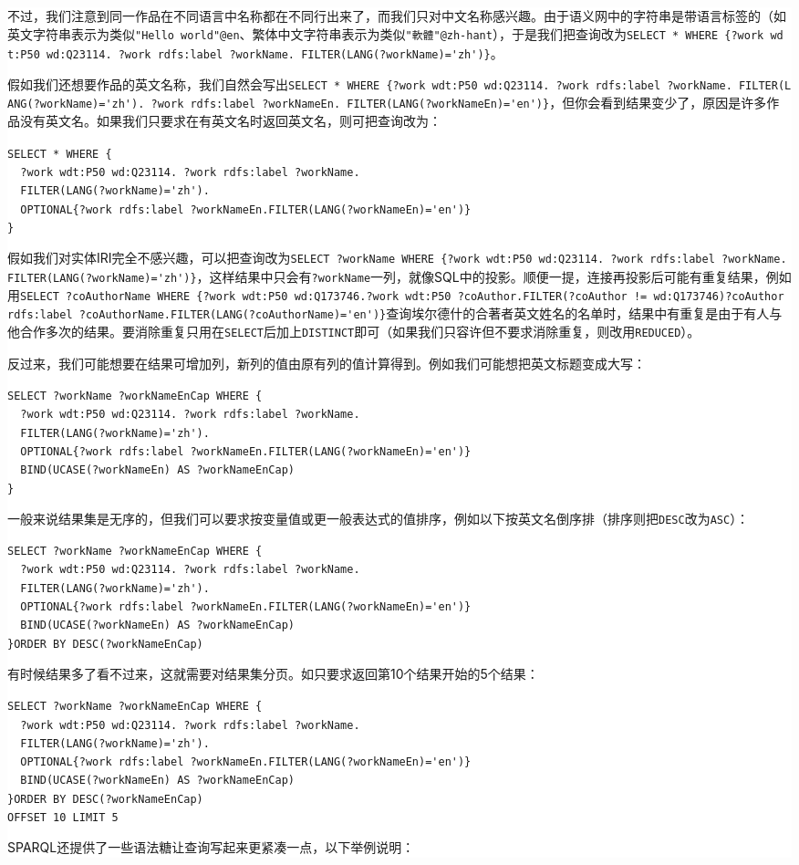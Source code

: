 不过，我们注意到同一作品在不同语言中名称都在不同行出来了，而我们只对中文名称感兴趣。由于语义网中的字符串是带语言标签的（如英文字符串表示为类似`"Hello world"@en`、繁体中文字符串表示为类似`"軟體"@zh-hant`），于是我们把查询改为`SELECT * WHERE {?work wdt:P50 wd:Q23114. ?work rdfs:label ?workName. FILTER(LANG(?workName)='zh')}`。

假如我们还想要作品的英文名称，我们自然会写出`SELECT * WHERE {?work wdt:P50 wd:Q23114. ?work rdfs:label ?workName. FILTER(LANG(?workName)='zh'). ?work rdfs:label ?workNameEn. FILTER(LANG(?workNameEn)='en')}`，但你会看到结果变少了，原因是许多作品没有英文名。如果我们只要求在有英文名时返回英文名，则可把查询改为：

```SPARQL
SELECT * WHERE {
  ?work wdt:P50 wd:Q23114. ?work rdfs:label ?workName. 
  FILTER(LANG(?workName)='zh').
  OPTIONAL{?work rdfs:label ?workNameEn.FILTER(LANG(?workNameEn)='en')}
}
```

假如我们对实体IRI完全不感兴趣，可以把查询改为`SELECT ?workName WHERE {?work wdt:P50 wd:Q23114. ?work rdfs:label ?workName. FILTER(LANG(?workName)='zh')}`，这样结果中只会有`?workName`一列，就像SQL中的投影。顺便一提，连接再投影后可能有重复结果，例如用`SELECT ?coAuthorName WHERE {?work wdt:P50 wd:Q173746.?work wdt:P50 ?coAuthor.FILTER(?coAuthor != wd:Q173746)?coAuthor rdfs:label ?coAuthorName.FILTER(LANG(?coAuthorName)='en')}`查询埃尔德什的合著者英文姓名的名单时，结果中有重复是由于有人与他合作多次的结果。要消除重复只用在`SELECT`后加上`DISTINCT`即可（如果我们只容许但不要求消除重复，则改用`REDUCED`）。

反过来，我们可能想要在结果可增加列，新列的值由原有列的值计算得到。例如我们可能想把英文标题变成大写：

```SPARQL
SELECT ?workName ?workNameEnCap WHERE {
  ?work wdt:P50 wd:Q23114. ?work rdfs:label ?workName. 
  FILTER(LANG(?workName)='zh').
  OPTIONAL{?work rdfs:label ?workNameEn.FILTER(LANG(?workNameEn)='en')}
  BIND(UCASE(?workNameEn) AS ?workNameEnCap)
}
```

一般来说结果集是无序的，但我们可以要求按变量值或更一般表达式的值排序，例如以下按英文名倒序排（排序则把`DESC`改为`ASC`）：

```SPARQL
SELECT ?workName ?workNameEnCap WHERE {
  ?work wdt:P50 wd:Q23114. ?work rdfs:label ?workName. 
  FILTER(LANG(?workName)='zh').
  OPTIONAL{?work rdfs:label ?workNameEn.FILTER(LANG(?workNameEn)='en')}
  BIND(UCASE(?workNameEn) AS ?workNameEnCap)
}ORDER BY DESC(?workNameEnCap)
```

有时候结果多了看不过来，这就需要对结果集分页。如只要求返回第10个结果开始的5个结果：

```SPARQL
SELECT ?workName ?workNameEnCap WHERE {
  ?work wdt:P50 wd:Q23114. ?work rdfs:label ?workName. 
  FILTER(LANG(?workName)='zh').
  OPTIONAL{?work rdfs:label ?workNameEn.FILTER(LANG(?workNameEn)='en')}
  BIND(UCASE(?workNameEn) AS ?workNameEnCap)
}ORDER BY DESC(?workNameEnCap)
OFFSET 10 LIMIT 5
```

SPARQL还提供了一些语法糖让查询写起来更紧凑一点，以下举例说明：
